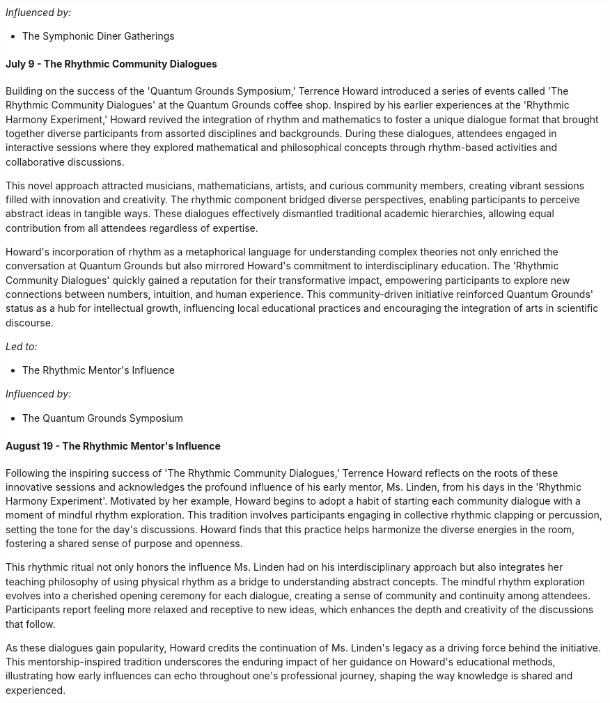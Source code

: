 *Influenced by:*
- The Symphonic Diner Gatherings

#### July 9 - The Rhythmic Community Dialogues

Building on the success of the 'Quantum Grounds Symposium,' Terrence Howard introduced a series of events called 'The Rhythmic Community Dialogues' at the Quantum Grounds coffee shop. Inspired by his earlier experiences at the 'Rhythmic Harmony Experiment,' Howard revived the integration of rhythm and mathematics to foster a unique dialogue format that brought together diverse participants from assorted disciplines and backgrounds. During these dialogues, attendees engaged in interactive sessions where they explored mathematical and philosophical concepts through rhythm-based activities and collaborative discussions.

This novel approach attracted musicians, mathematicians, artists, and curious community members, creating vibrant sessions filled with innovation and creativity. The rhythmic component bridged diverse perspectives, enabling participants to perceive abstract ideas in tangible ways. These dialogues effectively dismantled traditional academic hierarchies, allowing equal contribution from all attendees regardless of expertise.

Howard's incorporation of rhythm as a metaphorical language for understanding complex theories not only enriched the conversation at Quantum Grounds but also mirrored Howard's commitment to interdisciplinary education. The 'Rhythmic Community Dialogues' quickly gained a reputation for their transformative impact, empowering participants to explore new connections between numbers, intuition, and human experience. This community-driven initiative reinforced Quantum Grounds' status as a hub for intellectual growth, influencing local educational practices and encouraging the integration of arts in scientific discourse.

*Led to:*
- The Rhythmic Mentor's Influence

*Influenced by:*
- The Quantum Grounds Symposium

#### August 19 - The Rhythmic Mentor's Influence

Following the inspiring success of 'The Rhythmic Community Dialogues,' Terrence Howard reflects on the roots of these innovative sessions and acknowledges the profound influence of his early mentor, Ms. Linden, from his days in the 'Rhythmic Harmony Experiment'. Motivated by her example, Howard begins to adopt a habit of starting each community dialogue with a moment of mindful rhythm exploration. This tradition involves participants engaging in collective rhythmic clapping or percussion, setting the tone for the day's discussions. Howard finds that this practice helps harmonize the diverse energies in the room, fostering a shared sense of purpose and openness.

This rhythmic ritual not only honors the influence Ms. Linden had on his interdisciplinary approach but also integrates her teaching philosophy of using physical rhythm as a bridge to understanding abstract concepts. The mindful rhythm exploration evolves into a cherished opening ceremony for each dialogue, creating a sense of community and continuity among attendees. Participants report feeling more relaxed and receptive to new ideas, which enhances the depth and creativity of the discussions that follow.

As these dialogues gain popularity, Howard credits the continuation of Ms. Linden's legacy as a driving force behind the initiative. This mentorship-inspired tradition underscores the enduring impact of her guidance on Howard's educational methods, illustrating how early influences can echo throughout one's professional journey, shaping the way knowledge is shared and experienced.
